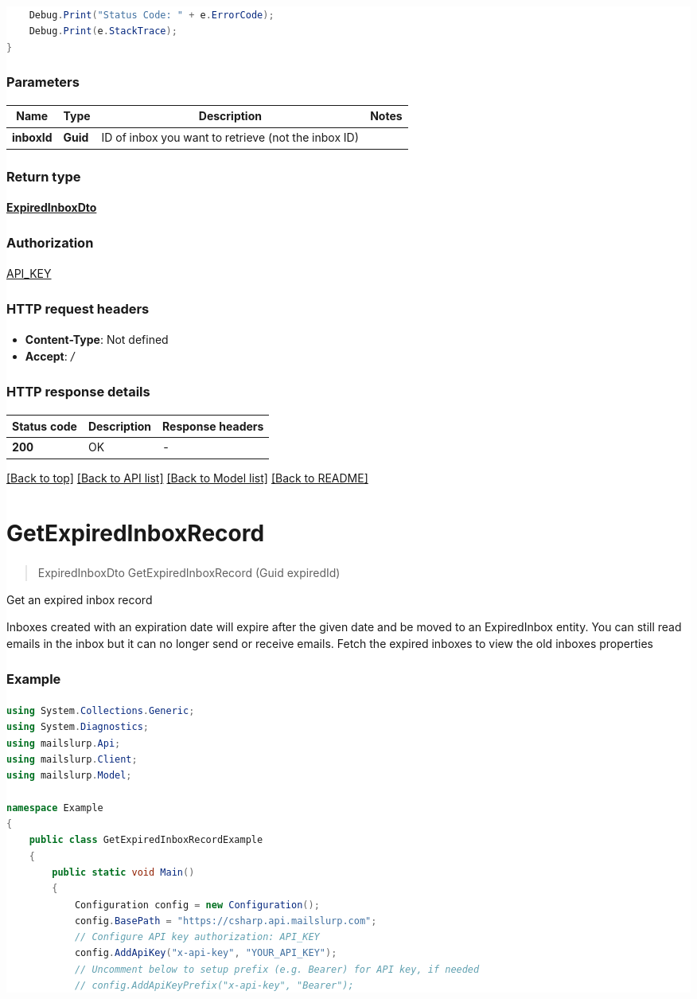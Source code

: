 ```csharp
    Debug.Print("Status Code: " + e.ErrorCode);
    Debug.Print(e.StackTrace);
}
```

### Parameters

| Name | Type | Description | Notes |
|------|------|-------------|-------|
| **inboxId** | **Guid** | ID of inbox you want to retrieve (not the inbox ID) |  |

### Return type

[**ExpiredInboxDto**](ExpiredInboxDto)

### Authorization

[API_KEY](../README#API_KEY)

### HTTP request headers

 - **Content-Type**: Not defined
 - **Accept**: */*


### HTTP response details
| Status code | Description | Response headers |
|-------------|-------------|------------------|
| **200** | OK |  -  |

[[Back to top]](#) [[Back to API list]](../README#documentation-for-api-endpoints) [[Back to Model list]](../README#documentation-for-models) [[Back to README]](../README)

<a name="getexpiredinboxrecord"></a>
# **GetExpiredInboxRecord**
> ExpiredInboxDto GetExpiredInboxRecord (Guid expiredId)

Get an expired inbox record

Inboxes created with an expiration date will expire after the given date and be moved to an ExpiredInbox entity. You can still read emails in the inbox but it can no longer send or receive emails. Fetch the expired inboxes to view the old inboxes properties

### Example
```csharp
using System.Collections.Generic;
using System.Diagnostics;
using mailslurp.Api;
using mailslurp.Client;
using mailslurp.Model;

namespace Example
{
    public class GetExpiredInboxRecordExample
    {
        public static void Main()
        {
            Configuration config = new Configuration();
            config.BasePath = "https://csharp.api.mailslurp.com";
            // Configure API key authorization: API_KEY
            config.AddApiKey("x-api-key", "YOUR_API_KEY");
            // Uncomment below to setup prefix (e.g. Bearer) for API key, if needed
            // config.AddApiKeyPrefix("x-api-key", "Bearer");
```